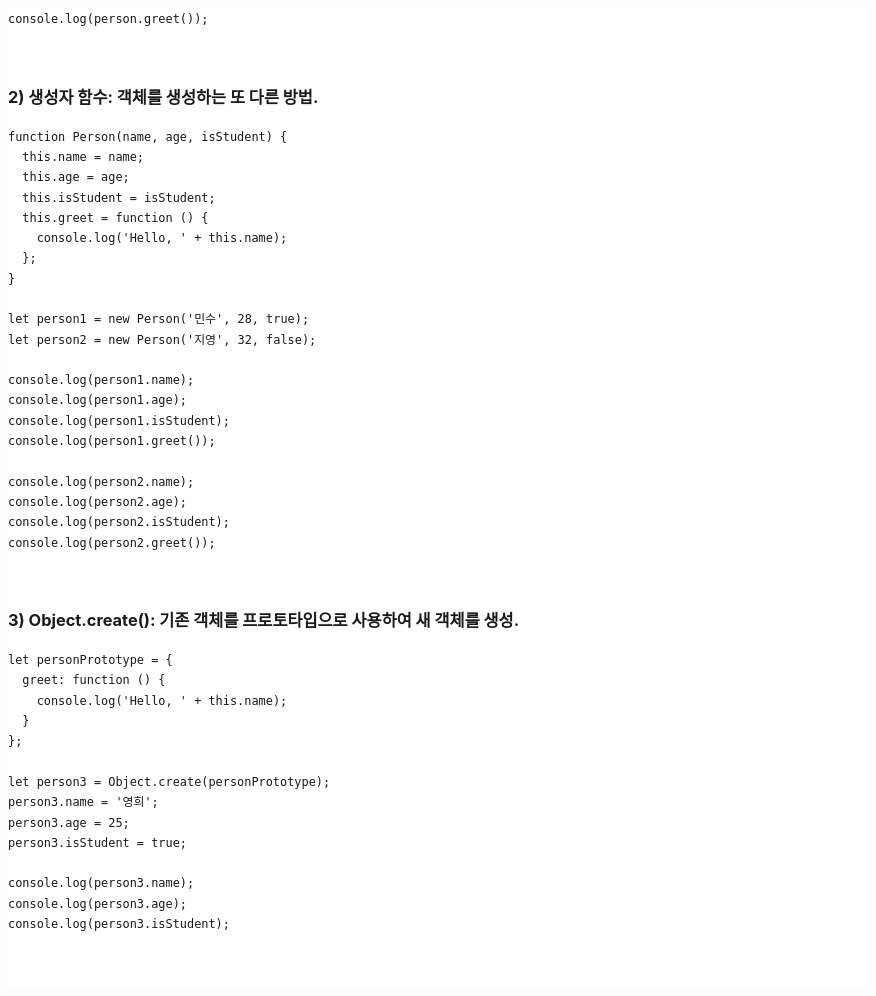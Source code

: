 ```
console.log(person.greet());
```

<br>

### 2) 생성자 함수: 객체를 생성하는 또 다른 방법.

```
function Person(name, age, isStudent) {
  this.name = name;
  this.age = age;
  this.isStudent = isStudent;
  this.greet = function () {
    console.log('Hello, ' + this.name);
  };
}

let person1 = new Person('민수', 28, true);
let person2 = new Person('지영', 32, false);

console.log(person1.name);
console.log(person1.age);
console.log(person1.isStudent);
console.log(person1.greet());

console.log(person2.name);
console.log(person2.age);
console.log(person2.isStudent);
console.log(person2.greet());
```

<br>

### 3) Object.create(): 기존 객체를 프로토타입으로 사용하여 새 객체를 생성.

```
let personPrototype = {
  greet: function () {
    console.log('Hello, ' + this.name);
  }
};

let person3 = Object.create(personPrototype);
person3.name = '영희';
person3.age = 25;
person3.isStudent = true;

console.log(person3.name);
console.log(person3.age);
console.log(person3.isStudent);
```

<br>
<br>
